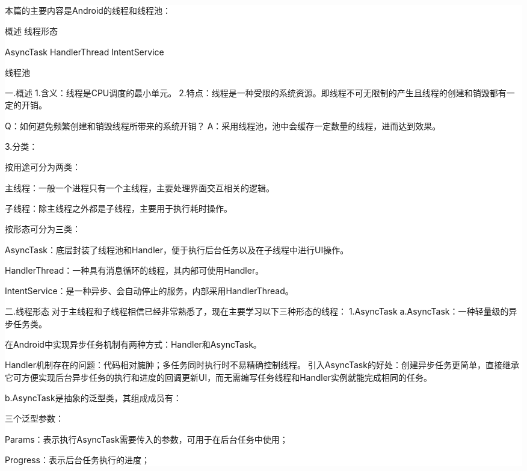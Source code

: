 本篇的主要内容是Android的线程和线程池：

概述
线程形态

AsyncTask
HandlerThread
IntentService


线程池


一.概述
1.含义：线程是CPU调度的最小单元。
2.特点：线程是一种受限的系统资源。即线程不可无限制的产生且线程的创建和销毁都有一定的开销。

Q：如何避免频繁创建和销毁线程所带来的系统开销？
A：采用线程池，池中会缓存一定数量的线程，进而达到效果。

3.分类：

按用途可分为两类：


主线程：一般一个进程只有一个主线程，主要处理界面交互相关的逻辑。

子线程：除主线程之外都是子线程，主要用于执行耗时操作。


按形态可分为三类：


AsyncTask：底层封装了线程池和Handler，便于执行后台任务以及在子线程中进行UI操作。

HandlerThread：一种具有消息循环的线程，其内部可使用Handler。

IntentService：是一种异步、会自动停止的服务，内部采用HandlerThread。











二.线程形态
对于主线程和子线程相信已经非常熟悉了，现在主要学习以下三种形态的线程：
1.AsyncTask
a.AsyncTask：一种轻量级的异步任务类。

在Android中实现异步任务机制有两种方式：Handler和AsyncTask。

Handler机制存在的问题：代码相对臃肿；多任务同时执行时不易精确控制线程。
引入AsyncTask的好处：创建异步任务更简单，直接继承它可方便实现后台异步任务的执行和进度的回调更新UI，而无需编写任务线程和Handler实例就能完成相同的任务。


b.AsyncTask是抽象的泛型类，其组成成员有：

三个泛型参数：


Params：表示执行AsyncTask需要传入的参数，可用于在后台任务中使用；

Progress：表示后台任务执行的进度；
